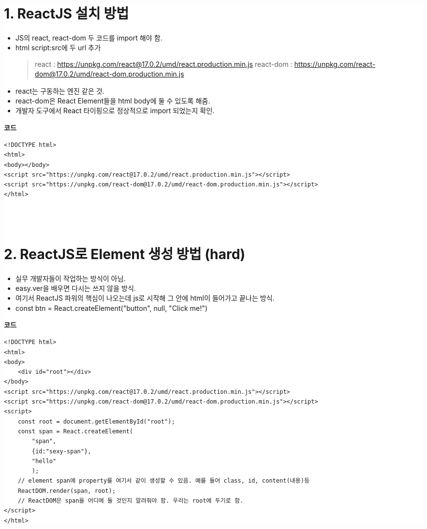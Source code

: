 # 1. ReactJS 설치 방법

- JS의 react, react-dom 두 코드를 import 해야 함.
- html script:src에 두 url 추가
  > react : https://unpkg.com/react@17.0.2/umd/react.production.min.js
  > react-dom : https://unpkg.com/react-dom@17.0.2/umd/react-dom.production.min.js
- react는 구동하는 엔진 같은 것.
- react-dom은 React Element들을 html body에 둘 수 있도록 해줌.
- 개발자 도구에서 React 타이핑으로 정상적으로 import 되었는지 확인.

**코드**

```
<!DOCTYPE html>
<html>
<body></body>
<script src="https://unpkg.com/react@17.0.2/umd/react.production.min.js"></script>
<script src="https://unpkg.com/react-dom@17.0.2/umd/react-dom.production.min.js"></script>
</html>
```

<br/>
<br/>

# 2. ReactJS로 Element 생성 방법 (hard)

- 실무 개발자들이 작업하는 방식이 아님.
- easy.ver을 배우면 다시는 쓰지 않을 방식.
- 여기서 ReactJS 파워의 핵심이 나오는데 js로 시작해 그 안에 html이 들어가고 끝나는 방식.
- const btn = React.createElement("button", null, "Click me!")

**코드**

```
<!DOCTYPE html>
<html>
<body>
    <div id="root"></div>
</body>
<script src="https://unpkg.com/react@17.0.2/umd/react.production.min.js"></script>
<script src="https://unpkg.com/react-dom@17.0.2/umd/react-dom.production.min.js"></script>
<script>
    const root = document.getElementById("root");
    const span = React.createElement(
        "span",
        {id:"sexy-span"},
        "hello"
        );
    // element span에 property를 여기서 같이 생성할 수 있음. 예를 들어 class, id, content(내용)등
    ReactDOM.render(span, root);
    // ReactDOM은 span을 어디에 둘 것인지 알려줘야 함. 우리는 root에 두기로 함.
</script>
</html>
```
